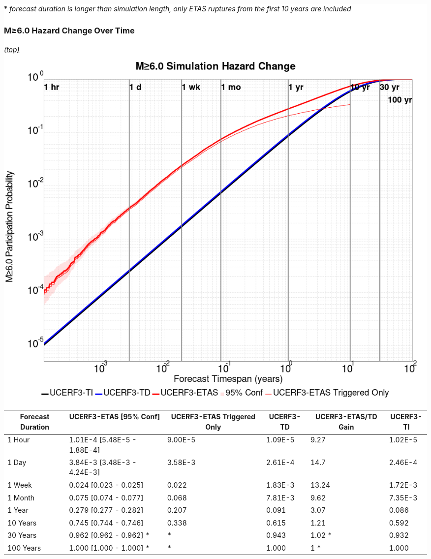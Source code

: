 \* *forecast duration is longer than simulation length, only ETAS ruptures from the first 10 years are included*
### M&ge;6.0 Hazard Change Over Time
*[(top)](#table-of-contents)*

![Hazard Change](plots/hazard_change_100km_m6.0.png)

| Forecast Duration | UCERF3-ETAS [95% Conf] | UCERF3-ETAS Triggered Only | UCERF3-TD | UCERF3-ETAS/TD Gain | UCERF3-TI |
|-----|-----|-----|-----|-----|-----|
| 1 Hour | 1.01E-4 [5.48E-5 - 1.88E-4] | 9.00E-5 | 1.09E-5 | 9.27 | 1.02E-5 |
| 1 Day | 3.84E-3 [3.48E-3 - 4.24E-3] | 3.58E-3 | 2.61E-4 | 14.7 | 2.46E-4 |
| 1 Week | 0.024 [0.023 - 0.025] | 0.022 | 1.83E-3 | 13.24 | 1.72E-3 |
| 1 Month | 0.075 [0.074 - 0.077] | 0.068 | 7.81E-3 | 9.62 | 7.35E-3 |
| 1 Year | 0.279 [0.277 - 0.282] | 0.207 | 0.091 | 3.07 | 0.086 |
| 10 Years | 0.745 [0.744 - 0.746] | 0.338 | 0.615 | 1.21 | 0.592 |
| 30 Years | 0.962 [0.962 - 0.962] \* | \* | 0.943 | 1.02 \* | 0.932 |
| 100 Years | 1.000 [1.000 - 1.000] \* | \* | 1.000 | 1 \* | 1.000 |
